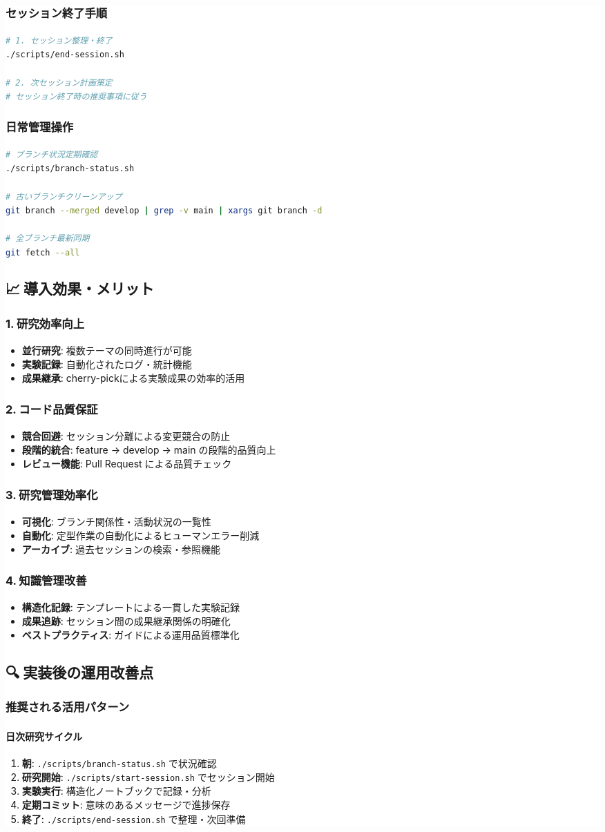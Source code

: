 ### セッション終了手順
```bash
# 1. セッション整理・終了
./scripts/end-session.sh

# 2. 次セッション計画策定
# セッション終了時の推奨事項に従う
```

### 日常管理操作
```bash
# ブランチ状況定期確認
./scripts/branch-status.sh

# 古いブランチクリーンアップ
git branch --merged develop | grep -v main | xargs git branch -d

# 全ブランチ最新同期
git fetch --all
```

## 📈 導入効果・メリット

### 1. 研究効率向上
- **並行研究**: 複数テーマの同時進行が可能
- **実験記録**: 自動化されたログ・統計機能
- **成果継承**: cherry-pickによる実験成果の効率的活用

### 2. コード品質保証
- **競合回避**: セッション分離による変更競合の防止
- **段階的統合**: feature → develop → main の段階的品質向上
- **レビュー機能**: Pull Request による品質チェック

### 3. 研究管理効率化
- **可視化**: ブランチ関係性・活動状況の一覧性
- **自動化**: 定型作業の自動化によるヒューマンエラー削減
- **アーカイブ**: 過去セッションの検索・参照機能

### 4. 知識管理改善
- **構造化記録**: テンプレートによる一貫した実験記録
- **成果追跡**: セッション間の成果継承関係の明確化
- **ベストプラクティス**: ガイドによる運用品質標準化

## 🔍 実装後の運用改善点

### 推奨される活用パターン

#### 日次研究サイクル
1. **朝**: `./scripts/branch-status.sh` で状況確認
2. **研究開始**: `./scripts/start-session.sh` でセッション開始
3. **実験実行**: 構造化ノートブックで記録・分析
4. **定期コミット**: 意味のあるメッセージで進捗保存
5. **終了**: `./scripts/end-session.sh` で整理・次回準備
